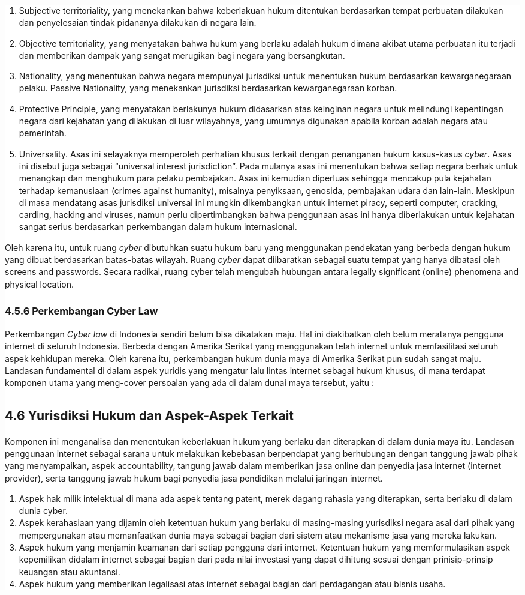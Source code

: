 1. Subjective territoriality, yang menekankan bahwa keberlakuan hukum ditentukan berdasarkan tempat perbuatan dilakukan dan penyelesaian tindak pidananya dilakukan di negara lain.

2. Objective territoriality, yang menyatakan bahwa hukum yang berlaku adalah hukum dimana akibat utama perbuatan itu terjadi dan memberikan dampak yang sangat merugikan bagi negara yang bersangkutan.

3. Nationality, yang menentukan bahwa negara mempunyai jurisdiksi untuk menentukan hukum berdasarkan kewarganegaraan pelaku.
   Passive Nationality, yang menekankan jurisdiksi berdasarkan kewarganegaraan korban.

4. Protective Principle, yang menyatakan berlakunya hukum didasarkan atas keinginan negara untuk melindungi kepentingan negara dari kejahatan yang dilakukan di luar wilayahnya, yang umumnya digunakan apabila korban adalah negara atau pemerintah.

5. Universality. Asas ini selayaknya memperoleh perhatian khusus terkait dengan penanganan hukum kasus-kasus _cyber_. Asas ini disebut juga sebagai “universal interest jurisdiction”. Pada mulanya asas ini menentukan bahwa setiap negara berhak untuk menangkap dan menghukum para pelaku pembajakan. Asas ini kemudian diperluas sehingga mencakup pula kejahatan terhadap kemanusiaan (crimes against humanity), misalnya penyiksaan, genosida, pembajakan udara dan lain-lain. Meskipun di masa mendatang asas jurisdiksi universal ini mungkin dikembangkan untuk internet piracy, seperti computer, cracking, carding, hacking and viruses, namun perlu dipertimbangkan bahwa penggunaan asas ini hanya diberlakukan untuk kejahatan sangat serius berdasarkan perkembangan dalam hukum internasional.

Oleh karena itu, untuk ruang _cyber_ dibutuhkan suatu hukum baru yang menggunakan pendekatan yang berbeda dengan hukum yang dibuat berdasarkan batas-batas wilayah. Ruang _cyber_ dapat diibaratkan sebagai suatu tempat yang hanya dibatasi oleh screens and passwords. Secara radikal, ruang cyber telah mengubah hubungan antara legally significant (online) phenomena and physical location.

### 4.5.6 Perkembangan Cyber Law

Perkembangan _Cyber law_ di Indonesia sendiri belum bisa dikatakan maju. Hal ini diakibatkan oleh belum meratanya pengguna internet di seluruh Indonesia. Berbeda dengan Amerika Serikat yang menggunakan telah internet untuk memfasilitasi seluruh aspek kehidupan mereka. Oleh karena itu, perkembangan hukum dunia maya di Amerika Serikat pun sudah sangat maju. Landasan fundamental di dalam aspek yuridis yang mengatur lalu lintas internet sebagai hukum khusus, di mana terdapat komponen utama yang meng-cover persoalan yang ada di dalam dunai maya tersebut, yaitu :

## 4.6 Yurisdiksi Hukum dan Aspek-Aspek Terkait

Komponen ini menganalisa dan menentukan keberlakuan hukum yang berlaku dan diterapkan di dalam dunia maya itu.
Landasan penggunaan internet sebagai sarana untuk melakukan kebebasan berpendapat yang berhubungan dengan tanggung jawab pihak yang menyampaikan, aspek accountability, tangung jawab dalam memberikan jasa online dan penyedia jasa internet (internet provider), serta tanggung jawab hukum bagi penyedia jasa pendidikan melalui jaringan internet.

1. Aspek hak milik intelektual di mana ada aspek tentang patent, merek dagang rahasia yang diterapkan, serta berlaku di dalam dunia cyber.
2. Aspek kerahasiaan yang dijamin oleh ketentuan hukum yang berlaku di masing-masing yurisdiksi negara asal dari pihak yang mempergunakan atau memanfaatkan dunia maya sebagai bagian dari sistem atau mekanisme jasa yang mereka lakukan.
3. Aspek hukum yang menjamin keamanan dari setiap pengguna dari internet.
   Ketentuan hukum yang memformulasikan aspek kepemilikan didalam internet sebagai bagian dari pada nilai investasi yang dapat dihitung sesuai dengan prinisip-prinsip keuangan atau akuntansi.
4. Aspek hukum yang memberikan legalisasi atas internet sebagai bagian dari perdagangan atau bisnis usaha.
